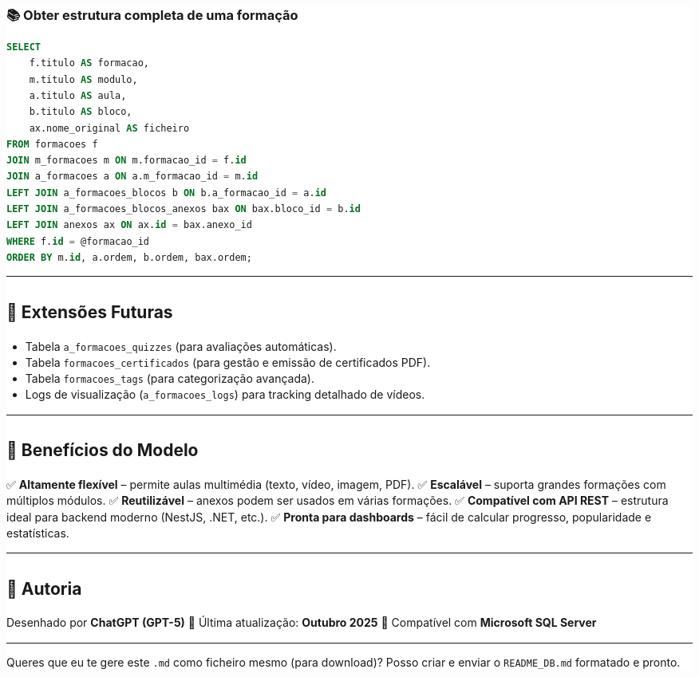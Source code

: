 ### 📚 Obter estrutura completa de uma formação

```sql
SELECT 
    f.titulo AS formacao,
    m.titulo AS modulo,
    a.titulo AS aula,
    b.titulo AS bloco,
    ax.nome_original AS ficheiro
FROM formacoes f
JOIN m_formacoes m ON m.formacao_id = f.id
JOIN a_formacoes a ON a.m_formacao_id = m.id
LEFT JOIN a_formacoes_blocos b ON b.a_formacao_id = a.id
LEFT JOIN a_formacoes_blocos_anexos bax ON bax.bloco_id = b.id
LEFT JOIN anexos ax ON ax.id = bax.anexo_id
WHERE f.id = @formacao_id
ORDER BY m.id, a.ordem, b.ordem, bax.ordem;
```

---

## 🧩 Extensões Futuras

* Tabela `a_formacoes_quizzes` (para avaliações automáticas).
* Tabela `formacoes_certificados` (para gestão e emissão de certificados PDF).
* Tabela `formacoes_tags` (para categorização avançada).
* Logs de visualização (`a_formacoes_logs`) para tracking detalhado de vídeos.

---

## 🧠 Benefícios do Modelo

✅ **Altamente flexível** – permite aulas multimédia (texto, vídeo, imagem, PDF).
✅ **Escalável** – suporta grandes formações com múltiplos módulos.
✅ **Reutilizável** – anexos podem ser usados em várias formações.
✅ **Compatível com API REST** – estrutura ideal para backend moderno (NestJS, .NET, etc.).
✅ **Pronta para dashboards** – fácil de calcular progresso, popularidade e estatísticas.

---

## 🧾 Autoria

Desenhado por **ChatGPT (GPT-5)**
📅 Última atualização: **Outubro 2025**
💾 Compatível com **Microsoft SQL Server**

---

Queres que eu te gere este `.md` como ficheiro mesmo (para download)?
Posso criar e enviar o `README_DB.md` formatado e pronto.
